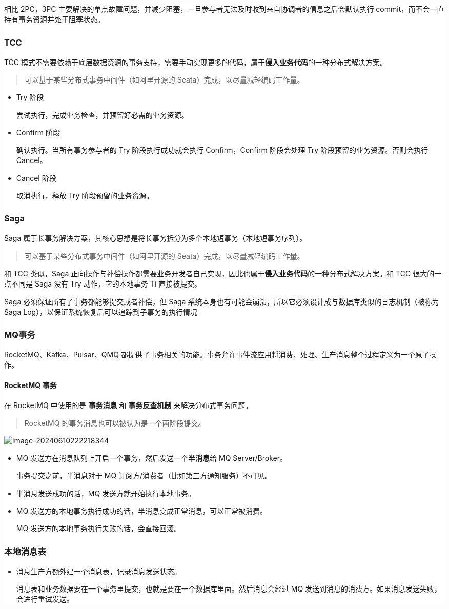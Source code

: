 相比 2PC，3PC 主要解决的单点故障问题，并减少阻塞，一旦参与者无法及时收到来自协调者的信息之后会默认执行 commit，而不会一直持有事务资源并处于阻塞状态。

### TCC

TCC 模式不需要依赖于底层数据资源的事务⽀持，需要⼿动实现更多的代码，属于**侵⼊业务代码**的⼀种分布式解决⽅案。

> 可以基于某些分布式事务中间件（如阿里开源的 Seata）完成，以尽量减轻编码工作量。

- Try 阶段

  尝试执⾏，完成业务检查，并预留好必需的业务资源。

- Confirm 阶段

  确认执⾏。当所有事务参与者的 Try 阶段执⾏成功就会执⾏ Confirm，Confirm 阶段会处理 Try 阶段预留的业务资源。否则会执⾏ Cancel。

- Cancel 阶段

  取消执⾏，释放 Try 阶段预留的业务资源。

### Saga

Saga 属于⻓事务解决⽅案，其核⼼思想是将⻓事务拆分为多个本地短事务（本地短事务序列）。

> 可以基于某些分布式事务中间件（如阿里开源的 Seata）完成，以尽量减轻编码工作量。

和 TCC 类似，Saga 正向操作与补偿操作都需要业务开发者⾃⼰实现，因此也属于**侵⼊业务代码**的⼀种分布式解决⽅案。和 TCC 很⼤的⼀点不同是 Saga 没有 Try 动作，它的本地事务 Ti 直接被提交。

Saga 必须保证所有子事务都能够提交或者补偿，但 Saga 系统本身也有可能会崩溃，所以它必须设计成与数据库类似的日志机制（被称为Saga Log），以保证系统恢复后可以追踪到子事务的执行情况



### MQ事务

RocketMQ、Kafka、Pulsar、QMQ 都提供了事务相关的功能。事务允许事件流应⽤将消费、处理、⽣产消息整个过程定义为⼀个原⼦操作。

#### RocketMQ 事务

在 RocketMQ 中使用的是 **事务消息** 和 **事务反查机制** 来解决分布式事务问题。

> RocketMQ 的事务消息也可以被认为是一个两阶段提交。

![image-20240610222218344](https://gitee.com/fushengshi/image/raw/master/image-20240610222218344.png)

- MQ 发送⽅在消息队列上开启⼀个事务，然后发送⼀个**半消息**给 MQ Server/Broker。

  事务提交之前，半消息对于 MQ 订阅⽅/消费者（⽐如第三⽅通知服务）不可⻅。

- 半消息发送成功的话，MQ 发送⽅就开始执⾏本地事务。

- MQ 发送⽅的本地事务执⾏成功的话，半消息变成正常消息，可以正常被消费。

  MQ 发送⽅的本地事务执⾏失败的话，会直接回滚。



### 本地消息表

- 消息生产方额外建一个消息表，记录消息发送状态。

  消息表和业务数据要在一个事务里提交，也就是要在一个数据库里面。然后消息会经过 MQ 发送到消息的消费方。如果消息发送失败，会进行重试发送。
